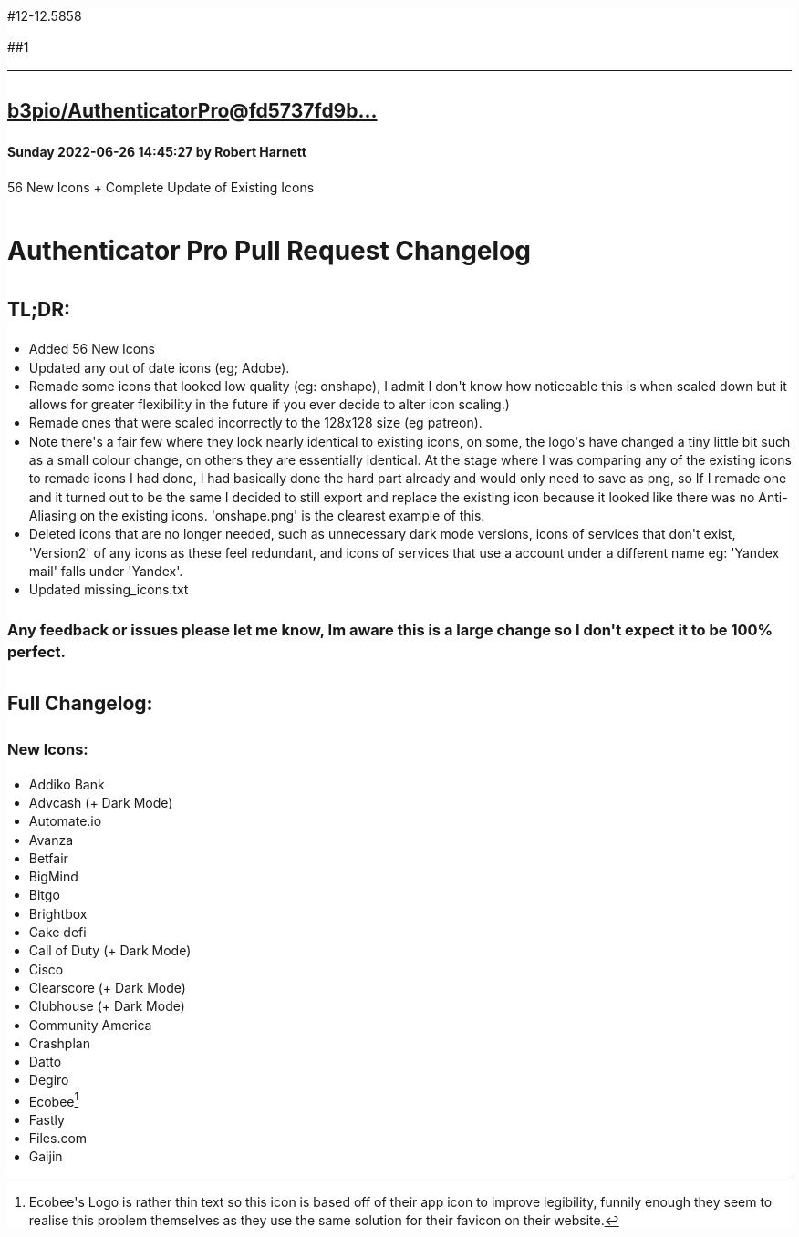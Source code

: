 
#12-12.5858



##1

---
## [b3pio/AuthenticatorPro](https://github.com/b3pio/AuthenticatorPro)@[fd5737fd9b...](https://github.com/b3pio/AuthenticatorPro/commit/fd5737fd9b55b9e36f6e423d5d26bf880afe0ed6)
#### Sunday 2022-06-26 14:45:27 by Robert Harnett

56 New Icons + Complete Update of Existing Icons

# Authenticator Pro Pull Request Changelog

## TL;DR:
- Added 56 New Icons
- Updated any out of date icons (eg; Adobe).
- Remade some icons that looked low quality (eg: onshape), I admit I don't know how noticeable this is when scaled down but it allows for greater flexibility in the future if you ever decide to alter icon scaling.)
- Remade ones that were scaled incorrectly  to the 128x128 size (eg patreon).
- Note there's a fair few where they look nearly identical to existing icons, on some, the logo's have changed a tiny little bit such as a small colour change, on others they are essentially identical. At the stage where I was comparing any of the existing icons to remade icons I had done, I had basically done the hard part already and would only need to save as png, so If I remade one and it turned out to be the same I decided to still export and replace the existing icon because it looked like there was no Anti-Aliasing on the existing icons. 'onshape.png' is the clearest example of this.
- Deleted icons that are no longer needed, such as unnecessary dark mode versions, icons of services that don't exist, 'Version2' of any icons as these feel redundant, and icons of services that use a account under a different name eg: 'Yandex mail' falls under 'Yandex'.
- Updated missing_icons.txt

### Any feedback or issues please let me know, Im aware this is a large change so I don't expect it to be 100% perfect.

## Full Changelog:

### New Icons:
- Addiko Bank
- Advcash (+ Dark Mode)
- Automate.io
- Avanza
- Betfair
- BigMind
- Bitgo
- Brightbox
- Cake defi
- Call of Duty (+ Dark Mode)
- Cisco
- Clearscore (+ Dark Mode)
- Clubhouse (+ Dark Mode)
- Community America
- Crashplan
- Datto
- Degiro
- Ecobee[^Ecobee]
- Fastly
- Files.com
- Gaijin

[issue in PSReadline]: https://github.com/PowerShell/PSReadLine/issues/830#issuecomment-650508857
[^Ecobee]: Ecobee's Logo is rather thin text so this icon is based off of their app icon to improve legibility, funnily enough they seem to realise this problem themselves as they use the same solution for their favicon on their website.
[^Intigriti]: Previously misnamed as 'Integrity', not deleted, just renamed.
[^Intuit]: Their logo is just text which is hard to see so again I've based this icon off of their favicon.
[^Humble Bundle]: Both the old 'H' icon and the bag icon are within official brand guidelines and can both be used, I decided to change to the bag to reduce the use of typography in the icon set, this is a personal preference so let me know if you prefer to use the 'H'.
[^Nintendo]: Even on my Pixel 6 Pro which is both on the higher end of screen size and device PPI the current Nintendo logo is very small and hard to read, here I copied what Nintendo have done on their own website it regards to their favicon. This is again a personal preference to reduce the dependence on type heavy icons. Let me know if I should revert this change.
[^Samsung]: Samsung no longer use the rounded blue logo, so I have deleted it and made the 'samsung2' icon the primary and only Samsung logo.